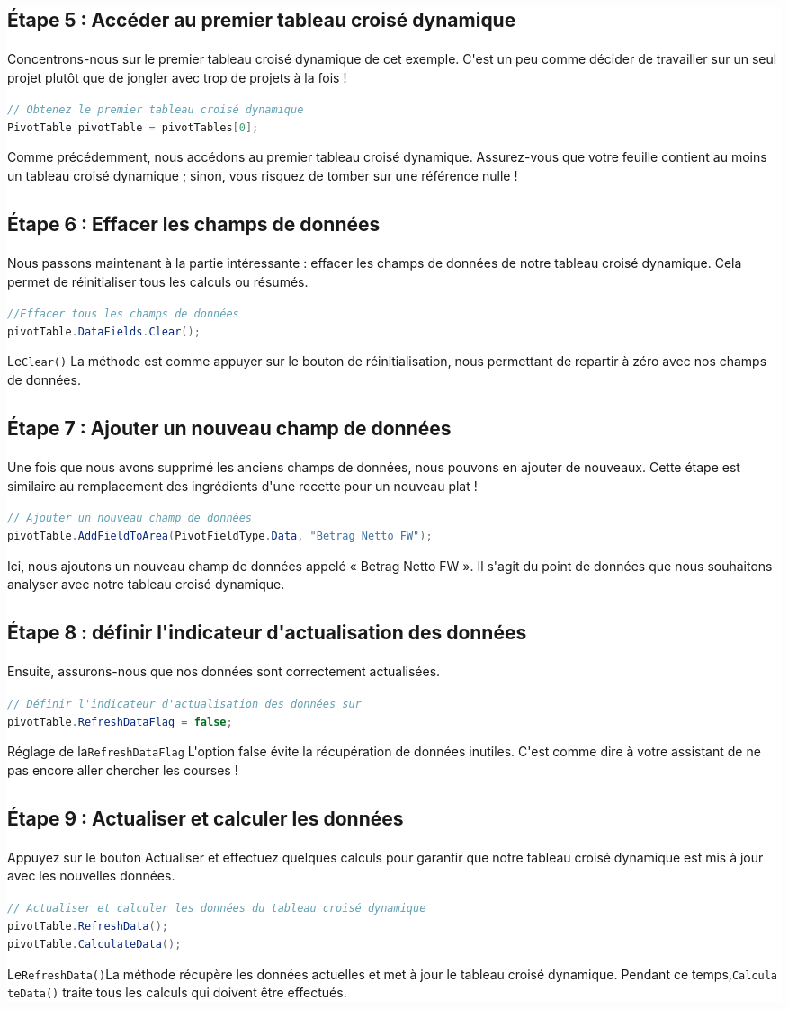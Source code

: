 ## Étape 5 : Accéder au premier tableau croisé dynamique
Concentrons-nous sur le premier tableau croisé dynamique de cet exemple. C'est un peu comme décider de travailler sur un seul projet plutôt que de jongler avec trop de projets à la fois !

```csharp
// Obtenez le premier tableau croisé dynamique
PivotTable pivotTable = pivotTables[0];
```
Comme précédemment, nous accédons au premier tableau croisé dynamique. Assurez-vous que votre feuille contient au moins un tableau croisé dynamique ; sinon, vous risquez de tomber sur une référence nulle !

## Étape 6 : Effacer les champs de données
Nous passons maintenant à la partie intéressante : effacer les champs de données de notre tableau croisé dynamique. Cela permet de réinitialiser tous les calculs ou résumés.
```csharp
//Effacer tous les champs de données
pivotTable.DataFields.Clear();
```
 Le`Clear()` La méthode est comme appuyer sur le bouton de réinitialisation, nous permettant de repartir à zéro avec nos champs de données.

## Étape 7 : Ajouter un nouveau champ de données
Une fois que nous avons supprimé les anciens champs de données, nous pouvons en ajouter de nouveaux. Cette étape est similaire au remplacement des ingrédients d'une recette pour un nouveau plat !

```csharp
// Ajouter un nouveau champ de données
pivotTable.AddFieldToArea(PivotFieldType.Data, "Betrag Netto FW");
```
Ici, nous ajoutons un nouveau champ de données appelé « Betrag Netto FW ». Il s'agit du point de données que nous souhaitons analyser avec notre tableau croisé dynamique.

## Étape 8 : définir l'indicateur d'actualisation des données
Ensuite, assurons-nous que nos données sont correctement actualisées.
```csharp
// Définir l'indicateur d'actualisation des données sur
pivotTable.RefreshDataFlag = false;
```
 Réglage de la`RefreshDataFlag` L'option false évite la récupération de données inutiles. C'est comme dire à votre assistant de ne pas encore aller chercher les courses !

## Étape 9 : Actualiser et calculer les données
Appuyez sur le bouton Actualiser et effectuez quelques calculs pour garantir que notre tableau croisé dynamique est mis à jour avec les nouvelles données.

```csharp
// Actualiser et calculer les données du tableau croisé dynamique
pivotTable.RefreshData();
pivotTable.CalculateData();
```
 Le`RefreshData()`La méthode récupère les données actuelles et met à jour le tableau croisé dynamique. Pendant ce temps,`CalculateData()` traite tous les calculs qui doivent être effectués.
